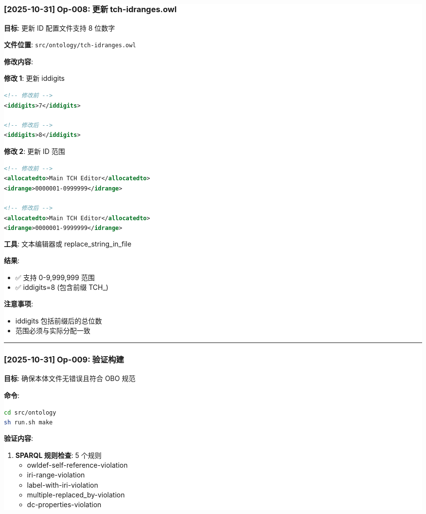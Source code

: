
### [2025-10-31] Op-008: 更新 tch-idranges.owl

**目标**: 更新 ID 配置文件支持 8 位数字

**文件位置**: `src/ontology/tch-idranges.owl`

**修改内容**:

**修改 1**: 更新 iddigits
```xml
<!-- 修改前 -->
<iddigits>7</iddigits>

<!-- 修改后 -->
<iddigits>8</iddigits>
```

**修改 2**: 更新 ID 范围
```xml
<!-- 修改前 -->
<allocatedto>Main TCH Editor</allocatedto>
<idrange>0000001-0999999</idrange>

<!-- 修改后 -->
<allocatedto>Main TCH Editor</allocatedto>
<idrange>0000001-9999999</idrange>
```

**工具**: 文本编辑器或 replace_string_in_file

**结果**:
- ✅ 支持 0-9,999,999 范围
- ✅ iddigits=8 (包含前缀 TCH_)

**注意事项**:
- iddigits 包括前缀后的总位数
- 范围必须与实际分配一致

---

### [2025-10-31] Op-009: 验证构建

**目标**: 确保本体文件无错误且符合 OBO 规范

**命令**:
```bash
cd src/ontology
sh run.sh make
```

**验证内容**:
1. **SPARQL 规则检查**: 5 个规则
   - owldef-self-reference-violation
   - iri-range-violation
   - label-with-iri-violation
   - multiple-replaced_by-violation
   - dc-properties-violation
